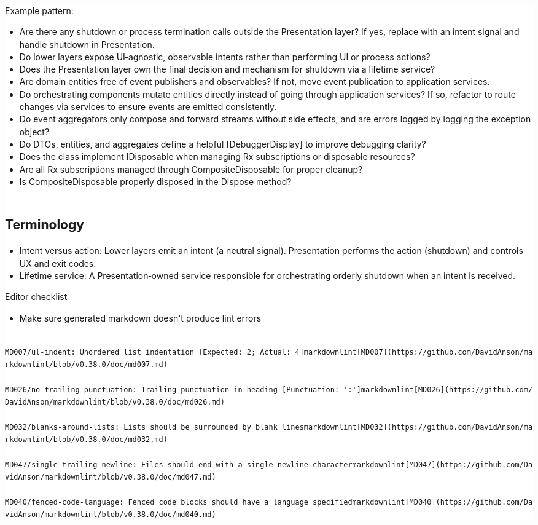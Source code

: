 Example pattern:

- Are there any shutdown or process termination calls outside the Presentation layer? If yes, replace with an intent signal and handle shutdown in Presentation.
- Do lower layers expose UI‑agnostic, observable intents rather than performing UI or process actions?
- Does the Presentation layer own the final decision and mechanism for shutdown via a lifetime service?
- Are domain entities free of event publishers and observables? If not, move event publication to application services.
- Do orchestrating components mutate entities directly instead of going through application services? If so, refactor to route changes via services to ensure events are emitted consistently.
- Do event aggregators only compose and forward streams without side effects, and are errors logged by logging the exception object?
- Do DTOs, entities, and aggregates define a helpful [DebuggerDisplay] to improve debugging clarity?
- Does the class implement IDisposable when managing Rx subscriptions or disposable resources?
- Are all Rx subscriptions managed through CompositeDisposable for proper cleanup?
- Is CompositeDisposable properly disposed in the Dispose method?

---

## Terminology

- Intent versus action: Lower layers emit an intent (a neutral signal). Presentation performs the action (shutdown) and controls UX and exit codes.
- Lifetime service: A Presentation‑owned service responsible for orchestrating orderly shutdown when an intent is received.

Editor checklist

- Make sure generated markdown doesn't produce lint errors

```text

MD007/ul-indent: Unordered list indentation [Expected: 2; Actual: 4]markdownlint[MD007](https://github.com/DavidAnson/markdownlint/blob/v0.38.0/doc/md007.md)

MD026/no-trailing-punctuation: Trailing punctuation in heading [Punctuation: ':']markdownlint[MD026](https://github.com/DavidAnson/markdownlint/blob/v0.38.0/doc/md026.md)

MD032/blanks-around-lists: Lists should be surrounded by blank linesmarkdownlint[MD032](https://github.com/DavidAnson/markdownlint/blob/v0.38.0/doc/md032.md)

MD047/single-trailing-newline: Files should end with a single newline charactermarkdownlint[MD047](https://github.com/DavidAnson/markdownlint/blob/v0.38.0/doc/md047.md)

MD040/fenced-code-language: Fenced code blocks should have a language specifiedmarkdownlint[MD040](https://github.com/DavidAnson/markdownlint/blob/v0.38.0/doc/md040.md)

```
